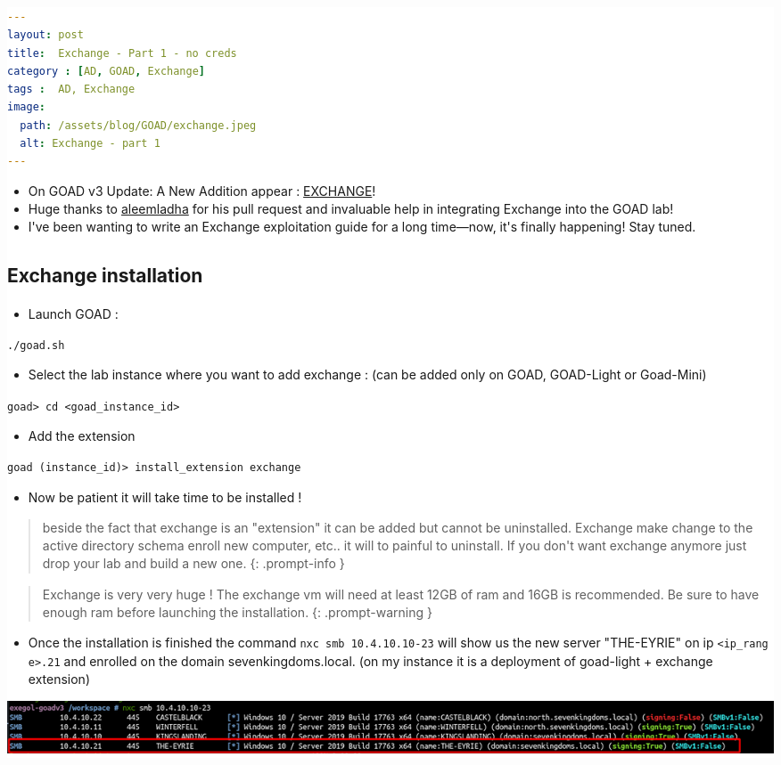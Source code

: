 ```yaml
---
layout: post
title:  Exchange - Part 1 - no creds
category : [AD, GOAD, Exchange]
tags :  AD, Exchange
image:
  path: /assets/blog/GOAD/exchange.jpeg
  alt: Exchange - part 1
---
```


- On GOAD v3 Update: A New Addition appear : [EXCHANGE](https://orange-cyberdefense.github.io/GOAD/extensions/exchange/)!
- Huge thanks to [aleemladha](https://github.com/aleemladha) for his pull request and invaluable help in integrating Exchange into the GOAD lab!
- I've been wanting to write an Exchange exploitation guide for a long time—now, it's finally happening! Stay tuned.

## Exchange installation

- Launch GOAD :

```
./goad.sh
```

- Select the lab instance where you want to add exchange : (can be added only on GOAD, GOAD-Light or Goad-Mini)

```
goad> cd <goad_instance_id>
```

- Add the extension

```
goad (instance_id)> install_extension exchange
```

- Now be patient it will take time to be installed !

> beside the fact that exchange is an "extension" it can be added but cannot be uninstalled. Exchange make change to the active directory schema enroll new computer, etc.. it will to painful to uninstall. If you don't want exchange anymore just drop your lab and build a new one.
{: .prompt-info } 

> Exchange is very very huge ! The exchange vm will need at least 12GB of ram and 16GB is recommended. Be sure to have enough ram before launching the installation.
{: .prompt-warning } 

- Once the installation is finished the command `nxc smb 10.4.10.10-23` will show us the new server "THE-EYRIE" on ip `<ip_range>.21` and enrolled on the domain sevenkingdoms.local. (on my instance it is a deployment of goad-light + exchange extension)

![nxc_exchange_enum.png](/assets/blog/EXCHANGE/nxc_exchange_enum.png)
